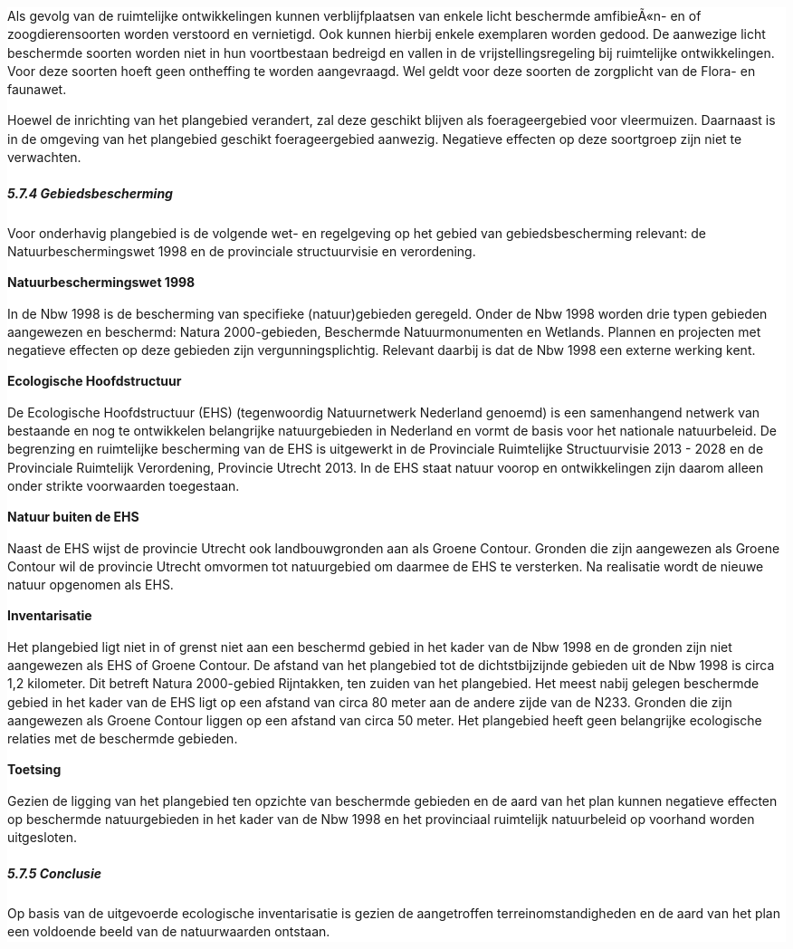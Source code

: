 Als gevolg van de ruimtelijke ontwikkelingen kunnen verblijfplaatsen van enkele licht beschermde amfibieÃ«n\- en of zoogdierensoorten worden verstoord en vernietigd. Ook kunnen hierbij enkele exemplaren worden gedood. De aanwezige licht beschermde soorten worden niet in hun voortbestaan bedreigd en vallen in de vrijstellingsregeling bij ruimtelijke ontwikkelingen. Voor deze soorten hoeft geen ontheffing te worden aangevraagd. Wel geldt voor deze soorten de zorgplicht van de Flora\- en faunawet.

Hoewel de inrichting van het plangebied verandert, zal deze geschikt blijven als foerageergebied voor vleermuizen. Daarnaast is in de omgeving van het plangebied geschikt foerageergebied aanwezig. Negatieve effecten op deze soortgroep zijn niet te verwachten.

##### 5\.7\.4 Gebiedsbescherming

Voor onderhavig plangebied is de volgende wet\- en regelgeving op het gebied van gebiedsbescherming relevant: de Natuurbeschermingswet 1998 en de provinciale structuurvisie en verordening.

**Natuurbeschermingswet 1998**

In de Nbw 1998 is de bescherming van specifieke (natuur)gebieden geregeld. Onder de Nbw 1998 worden drie typen gebieden aangewezen en beschermd: Natura 2000\-gebieden, Beschermde Natuurmonumenten en Wetlands. Plannen en projecten met negatieve effecten op deze gebieden zijn vergunningsplichtig. Relevant daarbij is dat de Nbw 1998 een externe werking kent.

**Ecologische Hoofdstructuur**

De Ecologische Hoofdstructuur (EHS) (tegenwoordig Natuurnetwerk Nederland genoemd) is een samenhangend netwerk van bestaande en nog te ontwikkelen belangrijke natuurgebieden in Nederland en vormt de basis voor het nationale natuurbeleid. De begrenzing en ruimtelijke bescherming van de EHS is uitgewerkt in de Provinciale Ruimtelijke Structuurvisie 2013 \- 2028 en de Provinciale Ruimtelijk Verordening, Provincie Utrecht 2013\. In de EHS staat natuur voorop en ontwikkelingen zijn daarom alleen onder strikte voorwaarden toegestaan.

**Natuur buiten de EHS**

Naast de EHS wijst de provincie Utrecht ook landbouwgronden aan als Groene Contour. Gronden die zijn aangewezen als Groene Contour wil de provincie Utrecht omvormen tot natuurgebied om daarmee de EHS te versterken. Na realisatie wordt de nieuwe natuur opgenomen als EHS.

**Inventarisatie**

Het plangebied ligt niet in of grenst niet aan een beschermd gebied in het kader van de Nbw 1998 en de gronden zijn niet aangewezen als EHS of Groene Contour. De afstand van het plangebied tot de dichtstbijzijnde gebieden uit de Nbw 1998 is circa 1,2 kilometer. Dit betreft Natura 2000\-gebied Rijntakken, ten zuiden van het plangebied. Het meest nabij gelegen beschermde gebied in het kader van de EHS ligt op een afstand van circa 80 meter aan de andere zijde van de N233\. Gronden die zijn aangewezen als Groene Contour liggen op een afstand van circa 50 meter. Het plangebied heeft geen belangrijke ecologische relaties met de beschermde gebieden.

**Toetsing**

Gezien de ligging van het plangebied ten opzichte van beschermde gebieden en de aard van het plan kunnen negatieve effecten op beschermde natuurgebieden in het kader van de Nbw 1998 en het provinciaal ruimtelijk natuurbeleid op voorhand worden uitgesloten.

##### 5\.7\.5 Conclusie

Op basis van de uitgevoerde ecologische inventarisatie is gezien de aangetroffen terreinomstandigheden en de aard van het plan een voldoende beeld van de natuurwaarden ontstaan.
